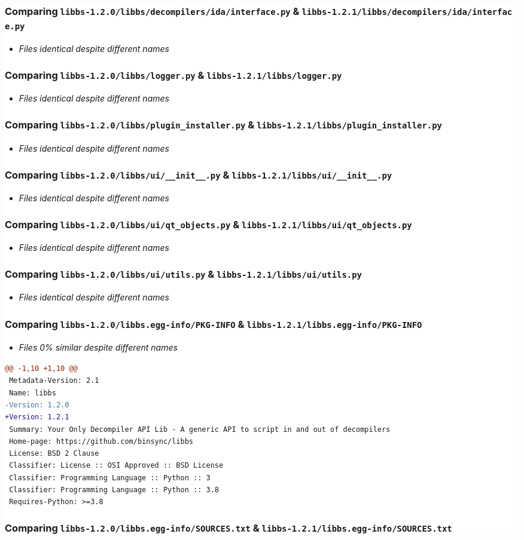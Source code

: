 ### Comparing `libbs-1.2.0/libbs/decompilers/ida/interface.py` & `libbs-1.2.1/libbs/decompilers/ida/interface.py`

 * *Files identical despite different names*

### Comparing `libbs-1.2.0/libbs/logger.py` & `libbs-1.2.1/libbs/logger.py`

 * *Files identical despite different names*

### Comparing `libbs-1.2.0/libbs/plugin_installer.py` & `libbs-1.2.1/libbs/plugin_installer.py`

 * *Files identical despite different names*

### Comparing `libbs-1.2.0/libbs/ui/__init__.py` & `libbs-1.2.1/libbs/ui/__init__.py`

 * *Files identical despite different names*

### Comparing `libbs-1.2.0/libbs/ui/qt_objects.py` & `libbs-1.2.1/libbs/ui/qt_objects.py`

 * *Files identical despite different names*

### Comparing `libbs-1.2.0/libbs/ui/utils.py` & `libbs-1.2.1/libbs/ui/utils.py`

 * *Files identical despite different names*

### Comparing `libbs-1.2.0/libbs.egg-info/PKG-INFO` & `libbs-1.2.1/libbs.egg-info/PKG-INFO`

 * *Files 0% similar despite different names*

```diff
@@ -1,10 +1,10 @@
 Metadata-Version: 2.1
 Name: libbs
-Version: 1.2.0
+Version: 1.2.1
 Summary: Your Only Decompiler API Lib - A generic API to script in and out of decompilers
 Home-page: https://github.com/binsync/libbs
 License: BSD 2 Clause
 Classifier: License :: OSI Approved :: BSD License
 Classifier: Programming Language :: Python :: 3
 Classifier: Programming Language :: Python :: 3.8
 Requires-Python: >=3.8
```

### Comparing `libbs-1.2.0/libbs.egg-info/SOURCES.txt` & `libbs-1.2.1/libbs.egg-info/SOURCES.txt`

